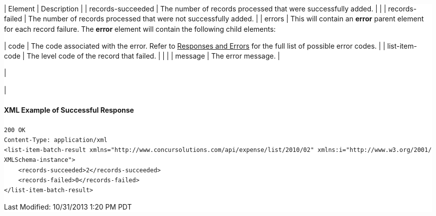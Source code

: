 |  Element |  Description |
|  records-succeeded |  The number of records processed that were successfully added. |   |
|  records-failed |  The number of records processed that were not successfully added. |
|  errors |  This will contain an **error** parent element for each record failure. The **error** element will contain the following child elements:

|  code |  The code associated with the error. Refer to [Responses and Errors][3] for the full list of possible error codes. |
|  list-item-code |  The level code of the record that failed. |   | |
|  message |  The error message. |

 |

 |

####  XML Example of Successful Response

    200 OK
    Content-Type: application/xml
    <list-item-batch-result xmlns="http://www.concursolutions.com/api/expense/list/2010/02" xmlns:i="http://www.w3.org/2001/XMLSchema-instance">
        <records-succeeded>2</records-succeeded>
        <records-failed>0</records-failed>
    </list-item-batch-result>

  
Last Modified: 10/31/2013 1:20 PM PDT

[1]: https://developer.concur.com/node/370#changecode
[2]: https://developer.concur.com/node/205
[3]: https://developer.concur.com/node/370#responses
[4]: /node/370#changecode
